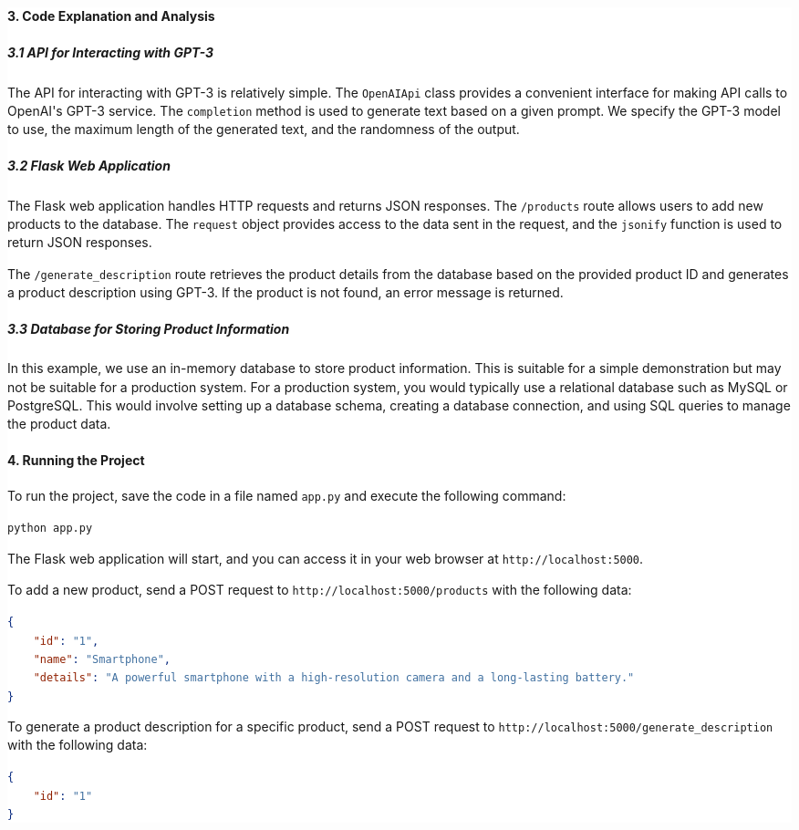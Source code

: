 ```python
```

#### 3. Code Explanation and Analysis

##### 3.1 API for Interacting with GPT-3

The API for interacting with GPT-3 is relatively simple. The `OpenAIApi` class provides a convenient interface for making API calls to OpenAI's GPT-3 service. The `completion` method is used to generate text based on a given prompt. We specify the GPT-3 model to use, the maximum length of the generated text, and the randomness of the output.

##### 3.2 Flask Web Application

The Flask web application handles HTTP requests and returns JSON responses. The `/products` route allows users to add new products to the database. The `request` object provides access to the data sent in the request, and the `jsonify` function is used to return JSON responses.

The `/generate_description` route retrieves the product details from the database based on the provided product ID and generates a product description using GPT-3. If the product is not found, an error message is returned.

##### 3.3 Database for Storing Product Information

In this example, we use an in-memory database to store product information. This is suitable for a simple demonstration but may not be suitable for a production system. For a production system, you would typically use a relational database such as MySQL or PostgreSQL. This would involve setting up a database schema, creating a database connection, and using SQL queries to manage the product data.

#### 4. Running the Project

To run the project, save the code in a file named `app.py` and execute the following command:

```bash
python app.py
```

The Flask web application will start, and you can access it in your web browser at `http://localhost:5000`.

To add a new product, send a POST request to `http://localhost:5000/products` with the following data:

```json
{
    "id": "1",
    "name": "Smartphone",
    "details": "A powerful smartphone with a high-resolution camera and a long-lasting battery."
}
```

To generate a product description for a specific product, send a POST request to `http://localhost:5000/generate_description` with the following data:

```json
{
    "id": "1"
}
```
